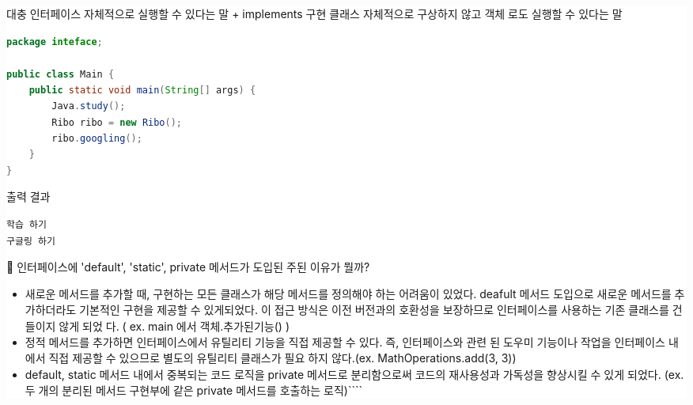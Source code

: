 대충 인터페이스 자체적으로 실행할 수 있다는 말 + implements 구현 클래스 자체적으로 구상하지 않고 객체
로도 실행할 수 있다는 말

```java
package inteface;

public class Main {
    public static void main(String[] args) {
        Java.study();
        Ribo ribo = new Ribo();
        ribo.googling();
    }
}
```

출력 결과

```
학습 하기
구글링 하기
```

🤔 인터페이스에 'default', 'static', private 메서드가 도입된 주된 이유가 뭘까?

* 새로운 메서드를 추가할 때, 구현하는 모든 클래스가 해당 메서드를 정의해야 하는 어려움이 있었다.
  deafult 메서드 도입으로 새로운 메서드를 추가하더라도 기본적인 구현을 제공할 수 있게되었다. 이 접근
  방식은 이전 버전과의 호환성을 보장하므로 인터페이스를 사용하는 기존 클래스를 건들이지 않게 되었
  다.
  ( ex. main 에서 객체.추가된기능() )
* 정적 메서드를 추가하면 인터페이스에서 유틸리티 기능을 직접 제공할 수 있다. 즉, 인터페이스와 관련
  된 도우미 기능이나 작업을 인터페이스 내에서 직접 제공할 수 있으므로 별도의 유틸리티 클래스가 필요
  하지 않다.(ex. MathOperations.add(3, 3))
* default, static 메서드 내에서 중복되는 코드 로직을 private 메서드로 분리함으로써 코드의 재사용성과
  가독성을 향상시킬 수 있게 되었다.
  (ex. 두 개의 분리된 메서드 구현부에 같은 private 메서드를 호출하는 로직)````